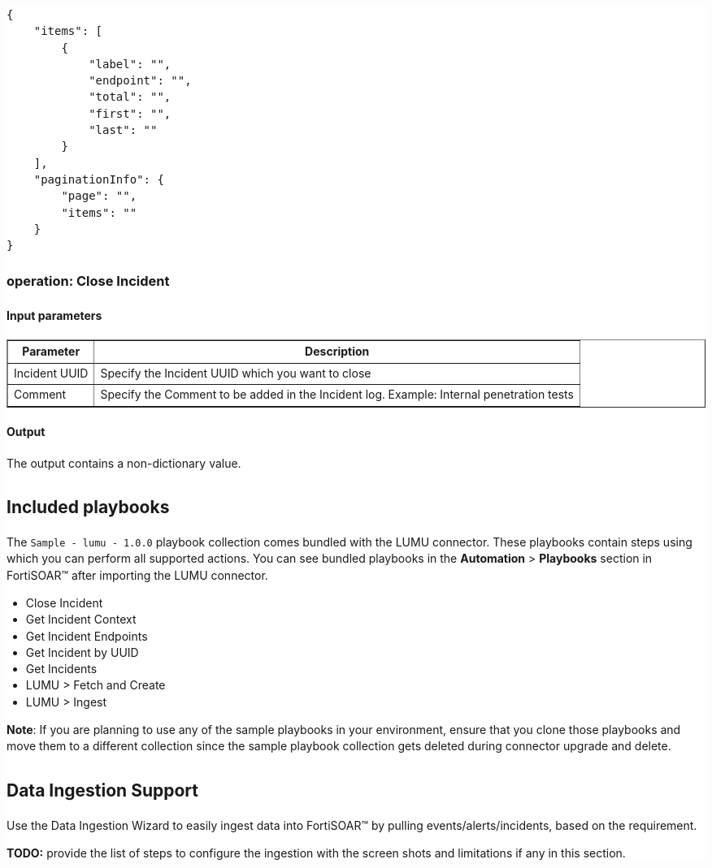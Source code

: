 <pre>{
    "items": [
        {
            "label": "",
            "endpoint": "",
            "total": "",
            "first": "",
            "last": ""
        }
    ],
    "paginationInfo": {
        "page": "",
        "items": ""
    }
}</pre>

### operation: Close Incident
#### Input parameters
<table border=1><thead><tr><th>Parameter</th><th>Description</th></tr></thead><tbody><tr><td>Incident UUID</td><td>Specify the Incident UUID which you want to close
</td></tr><tr><td>Comment</td><td>Specify the Comment to be added in the Incident log. Example: Internal penetration tests
</td></tr></tbody></table>

#### Output

 The output contains a non-dictionary value.
## Included playbooks
The `Sample - lumu - 1.0.0` playbook collection comes bundled with the LUMU connector. These playbooks contain steps using which you can perform all supported actions. You can see bundled playbooks in the **Automation** > **Playbooks** section in FortiSOAR&trade; after importing the LUMU connector.

- Close Incident
- Get Incident Context
- Get Incident Endpoints
- Get Incident by UUID
- Get Incidents
- LUMU > Fetch and Create
- LUMU > Ingest

**Note**: If you are planning to use any of the sample playbooks in your environment, ensure that you clone those playbooks and move them to a different collection since the sample playbook collection gets deleted during connector upgrade and delete.
## Data Ingestion Support
Use the Data Ingestion Wizard to easily ingest data into FortiSOAR&trade; by pulling events/alerts/incidents, based on the requirement.

**TODO:** provide the list of steps to configure the ingestion with the screen shots and limitations if any in this section.